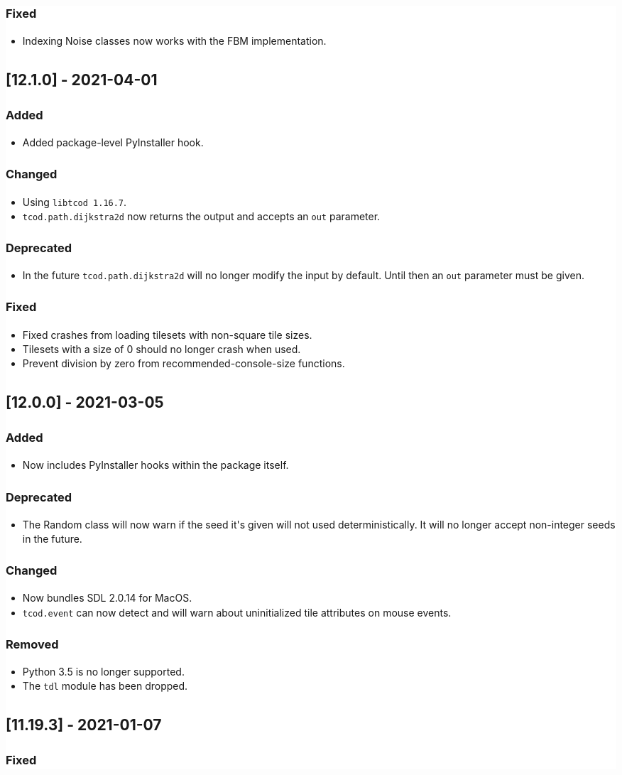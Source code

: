 ### Fixed

- Indexing Noise classes now works with the FBM implementation.

## [12.1.0] - 2021-04-01

### Added

- Added package-level PyInstaller hook.

### Changed

- Using `libtcod 1.16.7`.
- `tcod.path.dijkstra2d` now returns the output and accepts an `out` parameter.

### Deprecated

- In the future `tcod.path.dijkstra2d` will no longer modify the input by default. Until then an `out` parameter must be given.

### Fixed

- Fixed crashes from loading tilesets with non-square tile sizes.
- Tilesets with a size of 0 should no longer crash when used.
- Prevent division by zero from recommended-console-size functions.

## [12.0.0] - 2021-03-05

### Added

- Now includes PyInstaller hooks within the package itself.

### Deprecated

- The Random class will now warn if the seed it's given will not used
  deterministically. It will no longer accept non-integer seeds in the future.

### Changed

- Now bundles SDL 2.0.14 for MacOS.
- `tcod.event` can now detect and will warn about uninitialized tile
  attributes on mouse events.

### Removed

- Python 3.5 is no longer supported.
- The `tdl` module has been dropped.

## [11.19.3] - 2021-01-07

### Fixed
